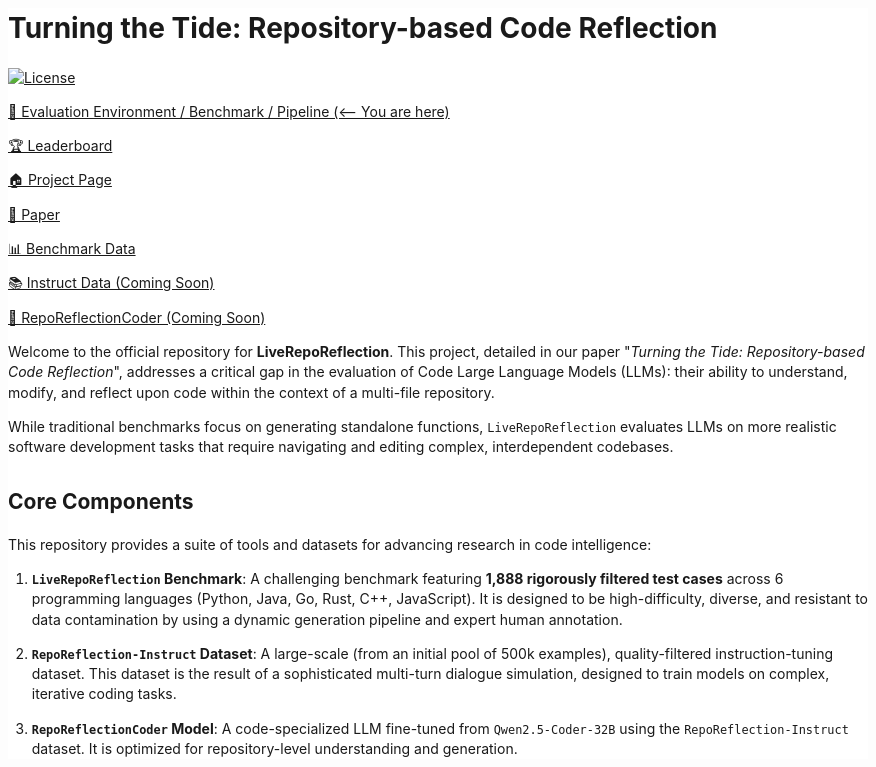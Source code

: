 # Turning the Tide: Repository-based Code Reflection

[![License](https://img.shields.io/badge/License-Apache_2.0-blue.svg)](LICENSE)

<p align="left">
    <a href="https://github.com/LiveRepoReflection/LiveRepoReflection-Project">🐳 Evaluation Environment / Benchmark / Pipeline (<-- You are here) </a> 
</p>
<p align="left">
    <a href="https://LiveRepoReflection.github.io/index.html">🏆 Leaderboard </a>
</p>
<p align="left">
    <a href="https://LiveRepoReflection.github.io/home.html">🏠 Project Page </a>
</p>
<p align="left">
    <a href="https://arxiv.org/abs/2507.09866">📄 Paper </a>
</p>
<p align="left">
    <a href="https://github.com/LiveRepoReflection/LiveRepoReflection">📊 Benchmark Data </a>
</p>
<p align="left">
    <a href=".">📚 Instruct Data (Coming Soon) </a>
</p>
<p align="left">
    <a href=".">🤗 RepoReflectionCoder (Coming Soon) </a>
</p>

Welcome to the official repository for **LiveRepoReflection**. This project, detailed in our paper "*Turning the Tide: Repository-based Code Reflection*", addresses a critical gap in the evaluation of Code Large Language Models (LLMs): their ability to understand, modify, and reflect upon code within the context of a multi-file repository.

While traditional benchmarks focus on generating standalone functions, `LiveRepoReflection` evaluates LLMs on more realistic software development tasks that require navigating and editing complex, interdependent codebases.

## Core Components

This repository provides a suite of tools and datasets for advancing research in code intelligence:

1.  **`LiveRepoReflection` Benchmark**: A challenging benchmark featuring **1,888 rigorously filtered test cases** across 6 programming languages (Python, Java, Go, Rust, C++, JavaScript). It is designed to be high-difficulty, diverse, and resistant to data contamination by using a dynamic generation pipeline and expert human annotation.

2.  **`RepoReflection-Instruct` Dataset**: A large-scale (from an initial pool of 500k examples), quality-filtered instruction-tuning dataset. This dataset is the result of a sophisticated multi-turn dialogue simulation, designed to train models on complex, iterative coding tasks.

3.  **`RepoReflectionCoder` Model**: A code-specialized LLM fine-tuned from `Qwen2.5-Coder-32B` using the `RepoReflection-Instruct` dataset. It is optimized for repository-level understanding and generation.
